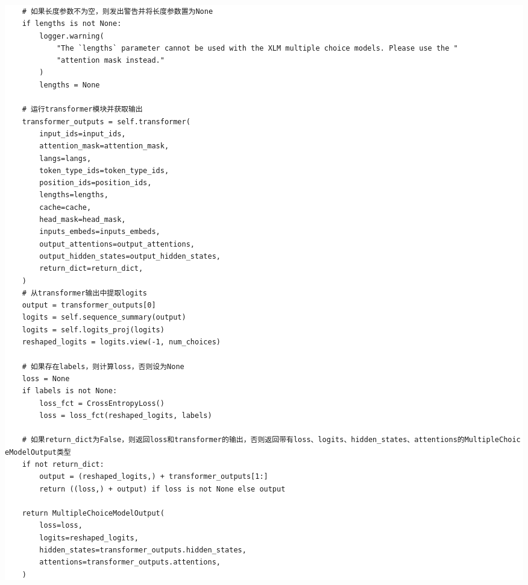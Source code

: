         # 如果长度参数不为空，则发出警告并将长度参数置为None
        if lengths is not None:
            logger.warning(
                "The `lengths` parameter cannot be used with the XLM multiple choice models. Please use the "
                "attention mask instead."
            )
            lengths = None

        # 运行transformer模块并获取输出
        transformer_outputs = self.transformer(
            input_ids=input_ids,
            attention_mask=attention_mask,
            langs=langs,
            token_type_ids=token_type_ids,
            position_ids=position_ids,
            lengths=lengths,
            cache=cache,
            head_mask=head_mask,
            inputs_embeds=inputs_embeds,
            output_attentions=output_attentions,
            output_hidden_states=output_hidden_states,
            return_dict=return_dict,
        )
        # 从transformer输出中提取logits
        output = transformer_outputs[0]
        logits = self.sequence_summary(output)
        logits = self.logits_proj(logits)
        reshaped_logits = logits.view(-1, num_choices)

        # 如果存在labels，则计算loss，否则设为None
        loss = None
        if labels is not None:
            loss_fct = CrossEntropyLoss()
            loss = loss_fct(reshaped_logits, labels)

        # 如果return_dict为False，则返回loss和transformer的输出，否则返回带有loss、logits、hidden_states、attentions的MultipleChoiceModelOutput类型
        if not return_dict:
            output = (reshaped_logits,) + transformer_outputs[1:]
            return ((loss,) + output) if loss is not None else output

        return MultipleChoiceModelOutput(
            loss=loss,
            logits=reshaped_logits,
            hidden_states=transformer_outputs.hidden_states,
            attentions=transformer_outputs.attentions,
        )
```